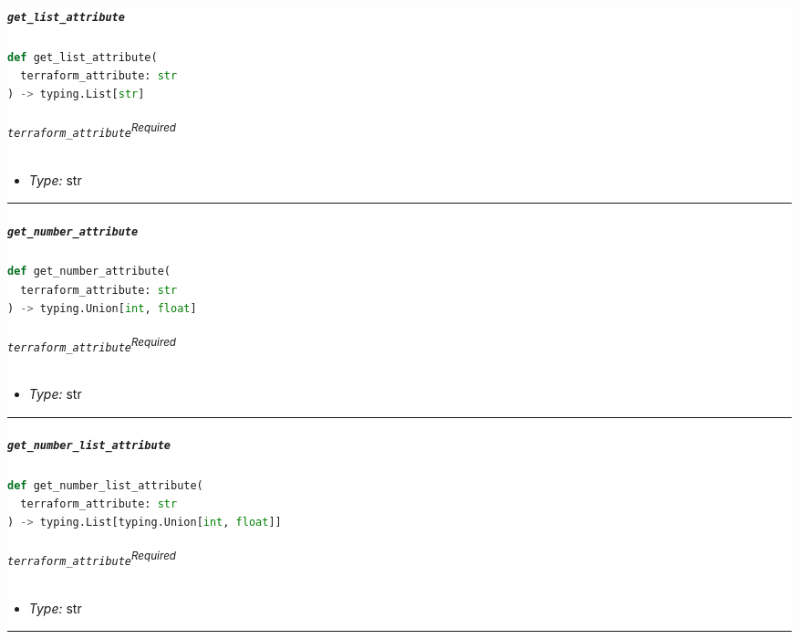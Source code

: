 ##### `get_list_attribute` <a name="get_list_attribute" id="rhizo-co-terraform-provider-lacework.resourceGroup.ResourceGroupGroupOutputReference.getListAttribute"></a>

```python
def get_list_attribute(
  terraform_attribute: str
) -> typing.List[str]
```

###### `terraform_attribute`<sup>Required</sup> <a name="terraform_attribute" id="rhizo-co-terraform-provider-lacework.resourceGroup.ResourceGroupGroupOutputReference.getListAttribute.parameter.terraformAttribute"></a>

- *Type:* str

---

##### `get_number_attribute` <a name="get_number_attribute" id="rhizo-co-terraform-provider-lacework.resourceGroup.ResourceGroupGroupOutputReference.getNumberAttribute"></a>

```python
def get_number_attribute(
  terraform_attribute: str
) -> typing.Union[int, float]
```

###### `terraform_attribute`<sup>Required</sup> <a name="terraform_attribute" id="rhizo-co-terraform-provider-lacework.resourceGroup.ResourceGroupGroupOutputReference.getNumberAttribute.parameter.terraformAttribute"></a>

- *Type:* str

---

##### `get_number_list_attribute` <a name="get_number_list_attribute" id="rhizo-co-terraform-provider-lacework.resourceGroup.ResourceGroupGroupOutputReference.getNumberListAttribute"></a>

```python
def get_number_list_attribute(
  terraform_attribute: str
) -> typing.List[typing.Union[int, float]]
```

###### `terraform_attribute`<sup>Required</sup> <a name="terraform_attribute" id="rhizo-co-terraform-provider-lacework.resourceGroup.ResourceGroupGroupOutputReference.getNumberListAttribute.parameter.terraformAttribute"></a>

- *Type:* str

---
